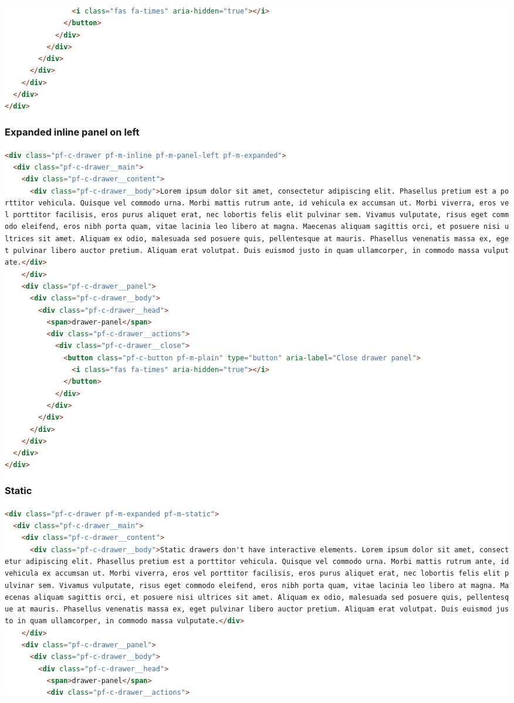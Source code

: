 ```html
                <i class="fas fa-times" aria-hidden="true"></i>
              </button>
            </div>
          </div>
        </div>
      </div>
    </div>
  </div>
</div>
```

### Expanded inline panel on left

```html
<div class="pf-c-drawer pf-m-inline pf-m-panel-left pf-m-expanded">
  <div class="pf-c-drawer__main">
    <div class="pf-c-drawer__content">
      <div class="pf-c-drawer__body">Lorem ipsum dolor sit amet, consectetur adipiscing elit. Phasellus pretium est a porttitor vehicula. Quisque vel commodo urna. Morbi mattis rutrum ante, id vehicula ex accumsan ut. Morbi viverra, eros vel porttitor facilisis, eros purus aliquet erat, nec lobortis felis elit pulvinar sem. Vivamus vulputate, risus eget commodo eleifend, eros nibh porta quam, vitae lacinia leo libero at magna. Maecenas aliquam sagittis orci, et posuere nisi ultrices sit amet. Aliquam ex odio, malesuada sed posuere quis, pellentesque at mauris. Phasellus venenatis massa ex, eget pulvinar libero auctor pretium. Aliquam erat volutpat. Duis euismod justo in quam ullamcorper, in commodo massa vulputate.</div>
    </div>
    <div class="pf-c-drawer__panel">
      <div class="pf-c-drawer__body">
        <div class="pf-c-drawer__head">
          <span>drawer-panel</span>
          <div class="pf-c-drawer__actions">
            <div class="pf-c-drawer__close">
              <button class="pf-c-button pf-m-plain" type="button" aria-label="Close drawer panel">
                <i class="fas fa-times" aria-hidden="true"></i>
              </button>
            </div>
          </div>
        </div>
      </div>
    </div>
  </div>
</div>
```

### Static

```html
<div class="pf-c-drawer pf-m-expanded pf-m-static">
  <div class="pf-c-drawer__main">
    <div class="pf-c-drawer__content">
      <div class="pf-c-drawer__body">Static drawers don't have interactive elements. Lorem ipsum dolor sit amet, consectetur adipiscing elit. Phasellus pretium est a porttitor vehicula. Quisque vel commodo urna. Morbi mattis rutrum ante, id vehicula ex accumsan ut. Morbi viverra, eros vel porttitor facilisis, eros purus aliquet erat, nec lobortis felis elit pulvinar sem. Vivamus vulputate, risus eget commodo eleifend, eros nibh porta quam, vitae lacinia leo libero at magna. Maecenas aliquam sagittis orci, et posuere nisi ultrices sit amet. Aliquam ex odio, malesuada sed posuere quis, pellentesque at mauris. Phasellus venenatis massa ex, eget pulvinar libero auctor pretium. Aliquam erat volutpat. Duis euismod justo in quam ullamcorper, in commodo massa vulputate.</div>
    </div>
    <div class="pf-c-drawer__panel">
      <div class="pf-c-drawer__body">
        <div class="pf-c-drawer__head">
          <span>drawer-panel</span>
          <div class="pf-c-drawer__actions">
```